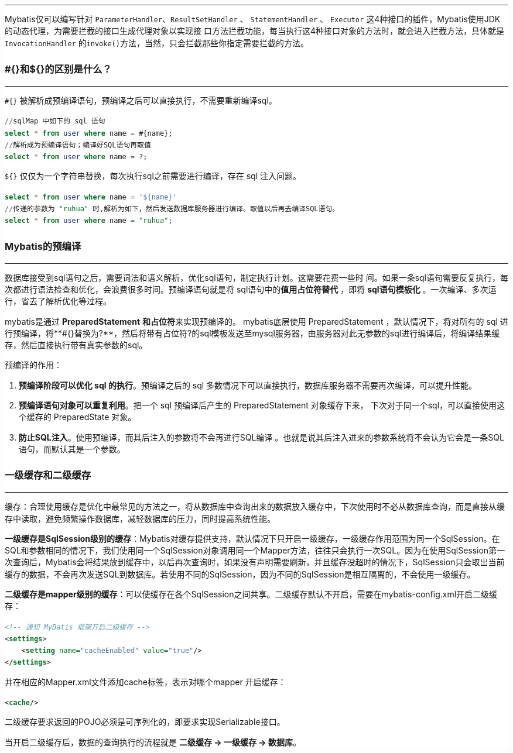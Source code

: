 ------

Mybatis仅可以编写针对 `ParameterHandler`、`ResultSetHandler` 、 `StatementHandler` 、 `Executor` 这4种接口的插件，Mybatis使用JDK的动态代理，为需要拦截的接口生成代理对象以实现接 口方法拦截功能，每当执行这4种接口对象的方法时，就会进入拦截方法，具体就是
`InvocationHandler` 的`invoke()`方法，当然，只会拦截那些你指定需要拦截的方法。

### #{}和${}的区别是什么？

-----

`#{}` 被解析成预编译语句，预编译之后可以直接执行，不需要重新编译sql。

```sql
//sqlMap 中如下的 sql 语句 
select * from user where name = #{name}; 
//解析成为预编译语句；编译好SQL语句再取值
select * from user where name = ?;
```

`${}` 仅仅为一个字符串替换，每次执行sql之前需要进行编译，存在 sql 注入问题。

```sql
select * from user where name = '${name}' 
//传递的参数为 "ruhua" 时,解析为如下，然后发送数据库服务器进行编译。取值以后再去编译SQL语句。 
select * from user where name = "ruhua";
```

### Mybatis的预编译

------

数据库接受到sql语句之后，需要词法和语义解析，优化sql语句，制定执行计划。这需要花费一些时 间。如果一条sql语句需要反复执行，每次都进行语法检查和优化，会浪费很多时间。预编译语句就是将 sql语句中的**值用占位符替代** ，即将 **sql语句模板化** 。一次编译、多次运行，省去了解析优化等过程。

mybatis是通过 **PreparedStatement** **和占位符**来实现预编译的。 mybatis底层使用 PreparedStatement ，默认情况下，将对所有的 sql 进行预编译，将**#{}替换为?**，然后将带有占位符?的sql模板发送至mysql服务器，由服务器对此无参数的sql进行编译后，将编译结果缓存，然后直接执行带有真实参数的sql。

预编译的作用： 

1. **预编译阶段可以优化 sql 的执行**。预编译之后的 sql 多数情况下可以直接执行，数据库服务器不需要再次编译，可以提升性能。

2. **预编译语句对象可以重复利用**。把一个 sql 预编译后产生的 PreparedStatement 对象缓存下来， 下次对于同一个sql，可以直接使用这个缓存的 PreparedState 对象。
3. **防止SQL注入**。使用预编译，而其后注入的参数将不会再进行SQL编译 。也就是说其后注入进来的参数系统将不会认为它会是一条SQL语句，而默认其是一个参数。

###  一级缓存和二级缓存

------

缓存：合理使用缓存是优化中最常见的方法之一，将从数据库中查询出来的数据放入缓存中，下次使用时不必从数据库查询，而是直接从缓存中读取，避免频繁操作数据库，减轻数据库的压力，同时提高系统性能。

**一级缓存是SqlSession级别的缓存**：Mybatis对缓存提供支持，默认情况下只开启一级缓存，一级缓存作用范围为同一个SqlSession。在SQL和参数相同的情况下，我们使用同一个SqlSession对象调用同一个Mapper方法，往往只会执行一次SQL。因为在使用SqlSession第一次查询后，Mybatis会将结果放到缓存中，以后再次查询时，如果没有声明需要刷新，并且缓存没超时的情况下，SqlSession只会取出当前缓存的数据，不会再次发送SQL到数据库。若使用不同的SqlSession，因为不同的SqlSession是相互隔离的，不会使用一级缓存。

**二级缓存是mapper级别的缓存**：可以使缓存在各个SqlSession之间共享。二级缓存默认不开启，需要在mybatis-config.xml开启二级缓存：

```xml
<!-- 通知 MyBatis 框架开启二级缓存 --> 
<settings>
    <setting name="cacheEnabled" value="true"/> 
</settings>
```

并在相应的Mapper.xml文件添加cache标签，表示对哪个mapper 开启缓存：

```xml
<cache/>
```

二级缓存要求返回的POJO必须是可序列化的，即要求实现Serializable接口。 

当开启二级缓存后，数据的查询执行的流程就是 **二级缓存 -> 一级缓存 -> 数据库**。